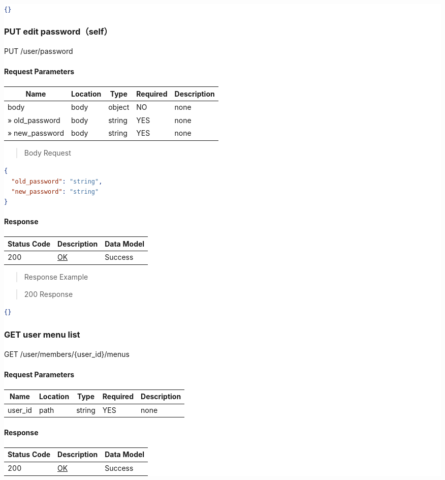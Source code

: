 ```json
{}
```

### PUT edit password（self）
PUT /user/password

#### Request Parameters

| Name           | Location | Type   | Required | Description |
|----------------|----------|--------|----------|-------------|
| body           |body|object| NO |none|
| » old_password |body|string| YES |none|
| » new_password |body|string| YES |none|

> Body Request

```json
{
  "old_password": "string",
  "new_password": "string"
}
```

#### Response

| Status Code | Description                                                                 | Data Model |
|-------------|-----------------------------------------------------------------------------|------------|
| 200         | [OK](https://tools.ietf.org/html/rfc7231#section-6.3.1) | Success | Inline    |

> Response Example

> 200 Response

```json
{}
```

### GET user menu list

GET /user/members/\{user_id\}/menus

#### Request Parameters

| Name           | Location | Type   | Required | Description |
|----------------|----------|--------|----------|-------------|
| user_id |path|string| YES |none|

#### Response

| Status Code | Description                                                                 | Data Model |
|-------------|-----------------------------------------------------------------------------|------------|
| 200         | [OK](https://tools.ietf.org/html/rfc7231#section-6.3.1) | Success | Inline    |
